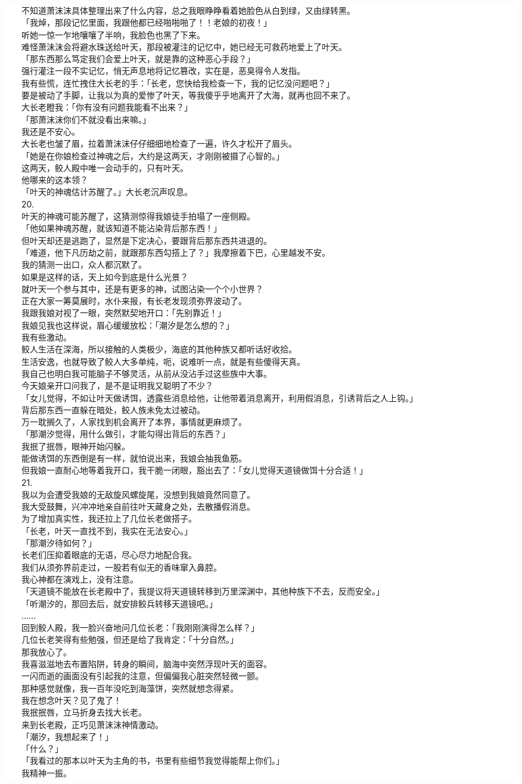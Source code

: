 &emsp;&emsp;不知道萧沫沫具体整理出来了什么内容，总之我眼睁睁看着她脸色从白到绿，又由绿转黑。  
&emsp;&emsp;「我焯，那段记忆里面，我跟他都已经啪啪啪了！！老娘的初夜！」  
&emsp;&emsp;听她一惊一乍地嚷嚷了半响，我脸色也黑了下来。  
&emsp;&emsp;难怪萧沫沫会将避水珠送给叶天，那段被灌注的记忆中，她已经无可救药地爱上了叶天。  
&emsp;&emsp;「那东西那么笃定我们会爱上叶天，就是靠的这种恶心手段？」  
&emsp;&emsp;强行灌注一段不实记忆，悄无声息地将记忆篡改，实在是，恶臭得令人发指。  
&emsp;&emsp;我有些慌，连忙拽住大长老的手：「长老，您快给我检查一下，我的记忆没问题吧？」  
&emsp;&emsp;要是被动了手脚，让我以为真的爱惨了叶天，等我傻乎乎地离开了大海，就再也回不来了。  
&emsp;&emsp;大长老瞪我：「你有没有问题我能看不出来？」  
&emsp;&emsp;「那萧沫沫你们不就没看出来嘛。」  
&emsp;&emsp;我还是不安心。  
&emsp;&emsp;大长老也皱了眉，拉着萧沫沫仔仔细细地检查了一遍，许久才松开了眉头。  
&emsp;&emsp;「她是在你娘检查过神魂之后，大约是这两天，才刚刚被摄了心智的。」  
&emsp;&emsp;这两天，鲛人殿中唯一会动手的，只有叶天。  
&emsp;&emsp;他哪来的这本领？  
&emsp;&emsp;「叶天的神魂估计苏醒了。」大长老沉声叹息。  
&emsp;&emsp;20.  
&emsp;&emsp;叶天的神魂可能苏醒了，这猜测惊得我娘徒手拍塌了一座侧殿。  
&emsp;&emsp;「他如果神魂苏醒，就该知道不能沾染背后那东西！」  
&emsp;&emsp;但叶天却还是逃跑了，显然是下定决心，要跟背后那东西共进退的。  
&emsp;&emsp;「难道，他下凡历劫之前，就跟那东西勾搭上了？」我摩擦着下巴，心里越发不安。  
&emsp;&emsp;我的猜测一出口，众人都沉默了。  
&emsp;&emsp;如果是这样的话，天上如今到底是什么光景？  
&emsp;&emsp;就叶天一个参与其中，还是有更多的神，试图沾染一个个小世界？  
&emsp;&emsp;正在大家一筹莫展时，水仆来报，有长老发现须弥界波动了。  
&emsp;&emsp;我跟我娘对视了一眼，突然默契地开口：「先别靠近！」  
&emsp;&emsp;我娘见我也这样说，眉心缓缓放松：「潮汐是怎么想的？」  
&emsp;&emsp;我有些激动。  
&emsp;&emsp;鲛人生活在深海，所以接触的人类极少，海底的其他种族又都听话好收拾。  
&emsp;&emsp;生活安逸，也就导致了鲛人大多单纯，呃，说难听一点，就是有些傻得天真。  
&emsp;&emsp;我自己也明白我可能脑子不够灵活，从前从没沾手过这些族中大事。  
&emsp;&emsp;今天娘亲开口问我了，是不是证明我又聪明了不少？  
&emsp;&emsp;「女儿觉得，不如让叶天做诱饵，透露些消息给他，让他带着消息离开，利用假消息，引诱背后之人上钩。」  
&emsp;&emsp;背后那东西一直躲在暗处，鲛人族未免太过被动。  
&emsp;&emsp;万一耽搁久了，人家找到机会离开了本界，事情就更麻烦了。  
&emsp;&emsp;「那潮汐觉得，用什么做引，才能勾得出背后的东西？」  
&emsp;&emsp;我抿了抿唇，眼神开始闪躲。  
&emsp;&emsp;能做诱饵的东西倒是有一样，就怕说出来，我娘会抽我鱼筋。  
&emsp;&emsp;但我娘一直耐心地等着我开口，我干脆一闭眼，豁出去了：「女儿觉得天道镜做饵十分合适！」  
&emsp;&emsp;21.  
&emsp;&emsp;我以为会遭受我娘的无敌旋风螺旋尾，没想到我娘竟然同意了。  
&emsp;&emsp;我大受鼓舞，兴冲冲地亲自前往叶天藏身之处，去散播假消息。  
&emsp;&emsp;为了增加真实性，我还拉上了几位长老做搭子。  
&emsp;&emsp;「长老，叶天一直找不到，我实在无法安心。」  
&emsp;&emsp;「那潮汐待如何？」  
&emsp;&emsp;长老们压抑着眼底的无语，尽心尽力地配合我。  
&emsp;&emsp;我们从须弥界前走过，一股若有似无的香味窜入鼻腔。  
&emsp;&emsp;我心神都在演戏上，没有注意。  
&emsp;&emsp;「天道镜不能放在长老殿中了，我提议将天道镜转移到万里深渊中，其他种族下不去，反而安全。」  
&emsp;&emsp;「听潮汐的，那回去后，就安排鲛兵转移天道镜吧。」  
&emsp;&emsp;……  
&emsp;&emsp;回到鲛人殿，我一脸兴奋地问几位长老：「我刚刚演得怎么样？」  
&emsp;&emsp;几位长老笑得有些勉强，但还是给了我肯定：「十分自然。」  
&emsp;&emsp;那我放心了。  
&emsp;&emsp;我喜滋滋地去布置陷阱，转身的瞬间，脑海中突然浮现叶天的面容。  
&emsp;&emsp;一闪而逝的画面没有引起我的注意，但偏偏我心脏突然轻微一颤。  
&emsp;&emsp;那种感觉就像，我一百年没吃到海藻饼，突然就想念得紧。  
&emsp;&emsp;我在想念叶天？见了鬼了！  
&emsp;&emsp;我抿抿唇，立马折身去找大长老。  
&emsp;&emsp;来到长老殿，正巧见萧沫沫神情激动。  
&emsp;&emsp;「潮汐，我想起来了！」  
&emsp;&emsp;「什么？」  
&emsp;&emsp;「我看过的那本以叶天为主角的书，书里有些细节我觉得能帮上你们。」  
&emsp;&emsp;我精神一振。  
